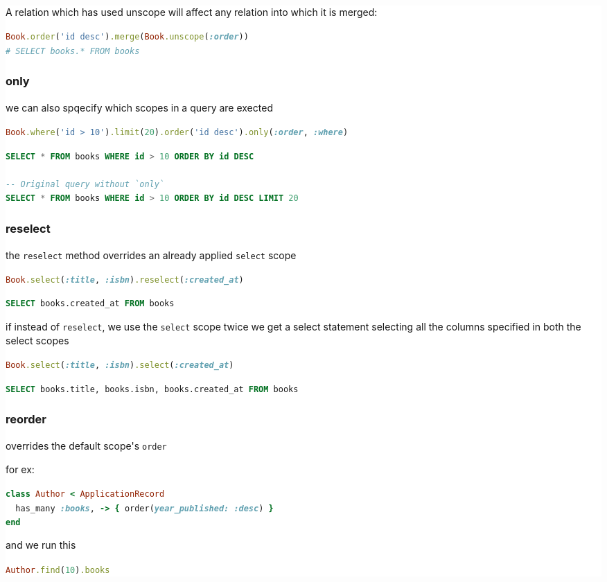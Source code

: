 A relation which has used unscope will affect any relation into which it is merged:

```ruby
Book.order('id desc').merge(Book.unscope(:order))
# SELECT books.* FROM books
```

### only

we can also spqecify which scopes in a query are exected

```ruby
Book.where('id > 10').limit(20).order('id desc').only(:order, :where)
```

```sql
SELECT * FROM books WHERE id > 10 ORDER BY id DESC

-- Original query without `only`
SELECT * FROM books WHERE id > 10 ORDER BY id DESC LIMIT 20
```

### reselect

the `reselect` method overrides an already applied `select` scope

```ruby
Book.select(:title, :isbn).reselect(:created_at)
```

```sql
SELECT books.created_at FROM books
```

if instead of `reselect`, we use the `select` scope twice we get a select statement selecting all the columns specified in both the select scopes

```ruby
Book.select(:title, :isbn).select(:created_at)
```

```sql
SELECT books.title, books.isbn, books.created_at FROM books
```

### reorder

overrides the default scope's `order`

for ex:

```ruby
class Author < ApplicationRecord
  has_many :books, -> { order(year_published: :desc) }
end
```

and we run this

```ruby
Author.find(10).books
```
